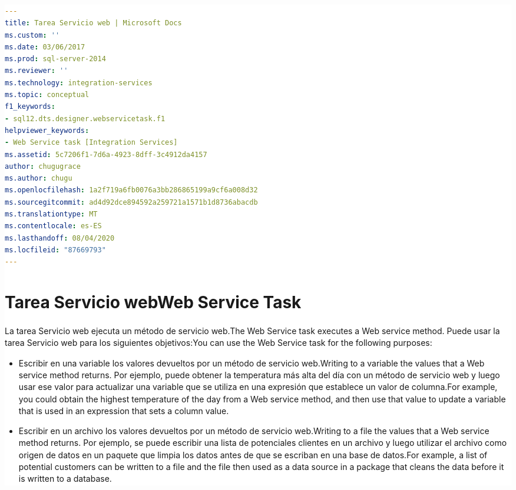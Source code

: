 ```yaml
---
title: Tarea Servicio web | Microsoft Docs
ms.custom: ''
ms.date: 03/06/2017
ms.prod: sql-server-2014
ms.reviewer: ''
ms.technology: integration-services
ms.topic: conceptual
f1_keywords:
- sql12.dts.designer.webservicetask.f1
helpviewer_keywords:
- Web Service task [Integration Services]
ms.assetid: 5c7206f1-7d6a-4923-8dff-3c4912da4157
author: chugugrace
ms.author: chugu
ms.openlocfilehash: 1a2f719a6fb0076a3bb286865199a9cf6a008d32
ms.sourcegitcommit: ad4d92dce894592a259721a1571b1d8736abacdb
ms.translationtype: MT
ms.contentlocale: es-ES
ms.lasthandoff: 08/04/2020
ms.locfileid: "87669793"
---
```

# <a name="web-service-task"></a><span data-ttu-id="60e5c-102">Tarea Servicio web</span><span class="sxs-lookup"><span data-stu-id="60e5c-102">Web Service Task</span></span>
  <span data-ttu-id="60e5c-103">La tarea Servicio web ejecuta un método de servicio web.</span><span class="sxs-lookup"><span data-stu-id="60e5c-103">The Web Service task executes a Web service method.</span></span> <span data-ttu-id="60e5c-104">Puede usar la tarea Servicio web para los siguientes objetivos:</span><span class="sxs-lookup"><span data-stu-id="60e5c-104">You can use the Web Service task for the following purposes:</span></span>  
  
-   <span data-ttu-id="60e5c-105">Escribir en una variable los valores devueltos por un método de servicio web.</span><span class="sxs-lookup"><span data-stu-id="60e5c-105">Writing to a variable the values that a Web service method returns.</span></span> <span data-ttu-id="60e5c-106">Por ejemplo, puede obtener la temperatura más alta del día con un método de servicio web y luego usar ese valor para actualizar una variable que se utiliza en una expresión que establece un valor de columna.</span><span class="sxs-lookup"><span data-stu-id="60e5c-106">For example, you could obtain the highest temperature of the day from a Web service method, and then use that value to update a variable that is used in an expression that sets a column value.</span></span>  
  
-   <span data-ttu-id="60e5c-107">Escribir en un archivo los valores devueltos por un método de servicio web.</span><span class="sxs-lookup"><span data-stu-id="60e5c-107">Writing to a file the values that a Web service method returns.</span></span> <span data-ttu-id="60e5c-108">Por ejemplo, se puede escribir una lista de potenciales clientes en un archivo y luego utilizar el archivo como origen de datos en un paquete que limpia los datos antes de que se escriban en una base de datos.</span><span class="sxs-lookup"><span data-stu-id="60e5c-108">For example, a list of potential customers can be written to a file and the file then used as a data source in a package that cleans the data before it is written to a database.</span></span>  
  